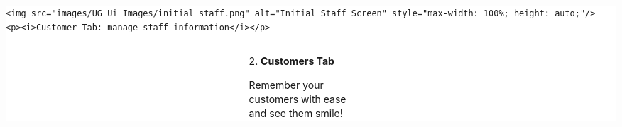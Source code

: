     <img src="images/UG_Ui_Images/initial_staff.png" alt="Initial Staff Screen" style="max-width: 100%; height: auto;"/>
    <p><i>Customer Tab: manage staff information</i></p>
  </div>
</div>



<div style="display: flex; justify-content: center; align-items: flex-start; gap: 20px; flex-wrap: wrap; margin-bottom: 20px;">
  <div style="text-align: left; max-width: 18%;">
    <p>2. <b>Customers Tab</b></p>
    Remember your customers with ease and see them smile!
  </div>
  <div style="text-align: center; max-width: 78%;">
